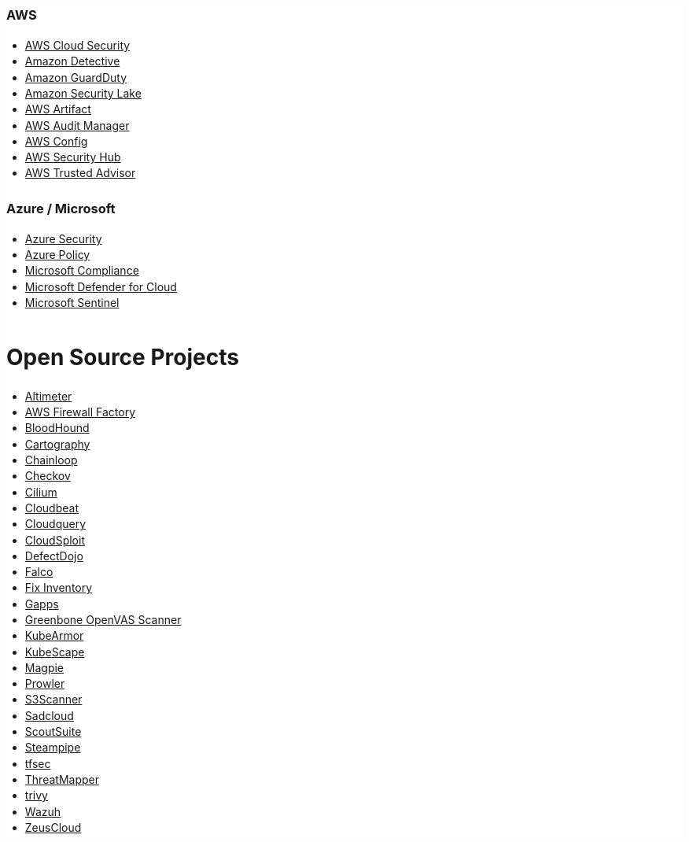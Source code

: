 ### AWS
- [AWS Cloud Security](https://aws.amazon.com/security/)
- [Amazon Detective](https://aws.amazon.com/detective)
- [Amazon GuardDuty](https://aws.amazon.com/guardduty/)
- [Amazon Security Lake](https://aws.amazon.com/security-lake)
- [AWS Artifact](https://aws.amazon.com/artifact/)
- [AWS Audit Manager](https://aws.amazon.com/audit-manager/)
- [AWS Config](https://aws.amazon.com/config)
- [AWS Security Hub](https://aws.amazon.com/security-hub/)
- [AWS Trusted Advisor](https://aws.amazon.com/premiumsupport/technology/trusted-advisor/)

### Azure / Microsoft
- [Azure Security](https://azure.microsoft.com/en-us/explore/security)
- [Azure Policy](https://azure.microsoft.com/en-us/products/azure-policy/)
- [Microsoft Compliance](https://learn.microsoft.com/en-us/compliance/)
- [Microsoft Defender for Cloud](https://azure.microsoft.com/en-us/products/defender-for-cloud/)
- [Microsoft Sentinel](https://www.microsoft.com/de-de/security/business/siem-and-xdr/microsoft-sentinel)

# Open Source Projects
- [Altimeter](https://github.com/tableau/altimeter)
- [AWS Firewall Factory](https://github.com/globaldatanet/aws-firewall-factory)
- [BloodHound](https://github.com/BloodHoundAD/BloodHound)
- [Cartography](https://github.com/lyft/cartography)
- [Chainloop](https://github.com/chainloop-dev/chainloop)
- [Checkov](https://github.com/bridgecrewio/checkov)
- [Cilium](https://github.com/cilium/)
- [Cloudbeat](https://github.com/elastic/cloudbeat)
- [Cloudquery](https://github.com/cloudquery/cloudquery)
- [CloudSploit](https://github.com/aquasecurity/cloudsploit)
- [DefectDojo](https://github.com/DefectDojo/django-DefectDojo)
- [Falco](https://github.com/falcosecurity/falco)
- [Fix Inventory](https://github.com/someengineering/fixinventory)
- [Gapps](https://github.com/bmarsh9/gapps)
- [Greenbone OpenVAS Scanner](https://github.com/greenbone/openvas-scanner)
- [KubeArmor](https://github.com/kubearmor/KubeArmor)
- [KubeScape](https://github.com/kubescape/kubescape)
- [Magpie](https://github.com/openraven/magpie)
- [Prowler](https://github.com/prowler-cloud/prowler)
- [S3Scanner](https://github.com/sa7mon/S3Scanner)
- [Sadcloud](https://github.com/nccgroup/sadcloud)
- [ScoutSuite](https://github.com/nccgroup/ScoutSuite)
- [Steampipe](https://github.com/turbot/steampipe)
- [tfsec](https://github.com/aquasecurity/tfsec)
- [ThreatMapper](https://github.com/deepfence/threatmapper)
- [trivy](https://github.com/aquasecurity/trivy)
- [Wazuh](https://github.com/wazuh/wazuh)
- [ZeusCloud](https://github.com/Zeus-Labs/ZeusCloud)
